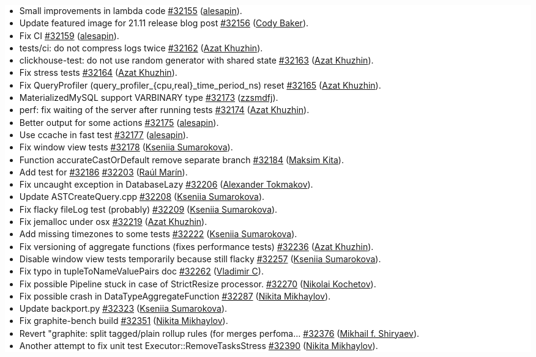 * Small improvements in lambda code [#32155](https://github.com/ClickHouse/ClickHouse/pull/32155) ([alesapin](https://github.com/alesapin)).
* Update featured image for 21.11 release blog post [#32156](https://github.com/ClickHouse/ClickHouse/pull/32156) ([Cody Baker](https://github.com/codyrobert)).
* Fix CI [#32159](https://github.com/ClickHouse/ClickHouse/pull/32159) ([alesapin](https://github.com/alesapin)).
* tests/ci: do not compress logs twice [#32162](https://github.com/ClickHouse/ClickHouse/pull/32162) ([Azat Khuzhin](https://github.com/azat)).
* clickhouse-test: do not use random generator with shared state [#32163](https://github.com/ClickHouse/ClickHouse/pull/32163) ([Azat Khuzhin](https://github.com/azat)).
* Fix stress tests [#32164](https://github.com/ClickHouse/ClickHouse/pull/32164) ([Azat Khuzhin](https://github.com/azat)).
* Fix QueryProfiler (query_profiler_{cpu,real}_time_period_ns) reset [#32165](https://github.com/ClickHouse/ClickHouse/pull/32165) ([Azat Khuzhin](https://github.com/azat)).
* MaterializedMySQL support VARBINARY type [#32173](https://github.com/ClickHouse/ClickHouse/pull/32173) ([zzsmdfj](https://github.com/zzsmdfj)).
* perf: fix waiting of the server after running tests [#32174](https://github.com/ClickHouse/ClickHouse/pull/32174) ([Azat Khuzhin](https://github.com/azat)).
* Better output for some actions [#32175](https://github.com/ClickHouse/ClickHouse/pull/32175) ([alesapin](https://github.com/alesapin)).
* Use ccache in fast test [#32177](https://github.com/ClickHouse/ClickHouse/pull/32177) ([alesapin](https://github.com/alesapin)).
* Fix window view tests [#32178](https://github.com/ClickHouse/ClickHouse/pull/32178) ([Kseniia Sumarokova](https://github.com/kssenii)).
* Function accurateCastOrDefault remove separate branch [#32184](https://github.com/ClickHouse/ClickHouse/pull/32184) ([Maksim Kita](https://github.com/kitaisreal)).
* Add test for [#32186](https://github.com/ClickHouse/ClickHouse/issues/32186) [#32203](https://github.com/ClickHouse/ClickHouse/pull/32203) ([Raúl Marín](https://github.com/Algunenano)).
* Fix uncaught exception in DatabaseLazy [#32206](https://github.com/ClickHouse/ClickHouse/pull/32206) ([Alexander Tokmakov](https://github.com/tavplubix)).
* Update ASTCreateQuery.cpp [#32208](https://github.com/ClickHouse/ClickHouse/pull/32208) ([Kseniia Sumarokova](https://github.com/kssenii)).
* Fix flacky fileLog test (probably) [#32209](https://github.com/ClickHouse/ClickHouse/pull/32209) ([Kseniia Sumarokova](https://github.com/kssenii)).
* Fix jemalloc under osx [#32219](https://github.com/ClickHouse/ClickHouse/pull/32219) ([Azat Khuzhin](https://github.com/azat)).
* Add missing timezones to some tests [#32222](https://github.com/ClickHouse/ClickHouse/pull/32222) ([Kseniia Sumarokova](https://github.com/kssenii)).
* Fix versioning of aggregate functions (fixes performance tests) [#32236](https://github.com/ClickHouse/ClickHouse/pull/32236) ([Azat Khuzhin](https://github.com/azat)).
* Disable window view tests temporarily because still flacky [#32257](https://github.com/ClickHouse/ClickHouse/pull/32257) ([Kseniia Sumarokova](https://github.com/kssenii)).
* Fix typo in tupleToNameValuePairs doc [#32262](https://github.com/ClickHouse/ClickHouse/pull/32262) ([Vladimir C](https://github.com/vdimir)).
* Fix possible Pipeline stuck in case of StrictResize processor. [#32270](https://github.com/ClickHouse/ClickHouse/pull/32270) ([Nikolai Kochetov](https://github.com/KochetovNicolai)).
* Fix possible crash in DataTypeAggregateFunction [#32287](https://github.com/ClickHouse/ClickHouse/pull/32287) ([Nikita Mikhaylov](https://github.com/nikitamikhaylov)).
* Update backport.py [#32323](https://github.com/ClickHouse/ClickHouse/pull/32323) ([Kseniia Sumarokova](https://github.com/kssenii)).
* Fix graphite-bench build [#32351](https://github.com/ClickHouse/ClickHouse/pull/32351) ([Nikita Mikhaylov](https://github.com/nikitamikhaylov)).
* Revert "graphite: split tagged/plain rollup rules (for merges perfoma… [#32376](https://github.com/ClickHouse/ClickHouse/pull/32376) ([Mikhail f. Shiryaev](https://github.com/Felixoid)).
* Another attempt to fix unit test Executor::RemoveTasksStress [#32390](https://github.com/ClickHouse/ClickHouse/pull/32390) ([Nikita Mikhaylov](https://github.com/nikitamikhaylov)).
